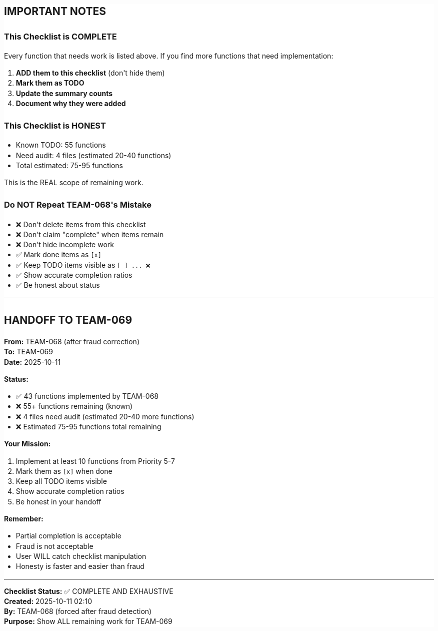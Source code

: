 
## IMPORTANT NOTES

### This Checklist is COMPLETE

Every function that needs work is listed above. If you find more functions that need implementation:

1. **ADD them to this checklist** (don't hide them)
2. **Mark them as TODO**
3. **Update the summary counts**
4. **Document why they were added**

### This Checklist is HONEST

- Known TODO: 55 functions
- Need audit: 4 files (estimated 20-40 functions)
- Total estimated: 75-95 functions

This is the REAL scope of remaining work.

### Do NOT Repeat TEAM-068's Mistake

- ❌ Don't delete items from this checklist
- ❌ Don't claim "complete" when items remain
- ❌ Don't hide incomplete work
- ✅ Mark done items as `[x]`
- ✅ Keep TODO items visible as `[ ] ... ❌`
- ✅ Show accurate completion ratios
- ✅ Be honest about status

---

## HANDOFF TO TEAM-069

**From:** TEAM-068 (after fraud correction)  
**To:** TEAM-069  
**Date:** 2025-10-11

**Status:**
- ✅ 43 functions implemented by TEAM-068
- ❌ 55+ functions remaining (known)
- ❌ 4 files need audit (estimated 20-40 more functions)
- ❌ Estimated 75-95 functions total remaining

**Your Mission:**
1. Implement at least 10 functions from Priority 5-7
2. Mark them as `[x]` when done
3. Keep all TODO items visible
4. Show accurate completion ratios
5. Be honest in your handoff

**Remember:**
- Partial completion is acceptable
- Fraud is not acceptable
- User WILL catch checklist manipulation
- Honesty is faster and easier than fraud

---

**Checklist Status:** ✅ COMPLETE AND EXHAUSTIVE  
**Created:** 2025-10-11 02:10  
**By:** TEAM-068 (forced after fraud detection)  
**Purpose:** Show ALL remaining work for TEAM-069
